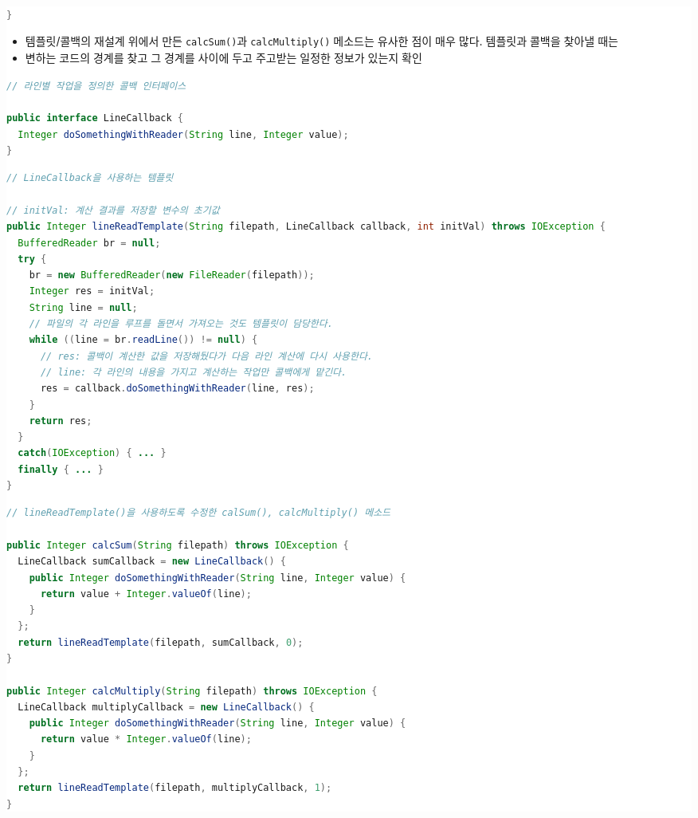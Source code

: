 ```java
}
```

- 템플릿/콜백의 재설계
위에서 만든 ```calcSum()```과 ```calcMultiply()``` 메소드는 유사한 점이 매우 많다. 템플릿과 콜백을 찾아낼 때는
- 변하는 코드의 경계를 찾고 그 경계를 사이에 두고 주고받는 일정한 정보가 있는지 확인

```java
// 라인별 작업을 정의한 콜백 인터페이스

public interface LineCallback {
  Integer doSomethingWithReader(String line, Integer value);
}
```

```java
// LineCallback을 사용하는 템플릿

// initVal: 계산 결과를 저장할 변수의 초기값
public Integer lineReadTemplate(String filepath, LineCallback callback, int initVal) throws IOException {
  BufferedReader br = null;
  try {
    br = new BufferedReader(new FileReader(filepath));
    Integer res = initVal;
    String line = null;
    // 파일의 각 라인을 루프를 돌면서 가져오는 것도 템플릿이 담당한다.
    while ((line = br.readLine()) != null) {
      // res: 콜백이 계산한 값을 저장해뒀다가 다음 라인 계산에 다시 사용한다.
      // line: 각 라인의 내용을 가지고 계산하는 작업만 콜백에게 맡긴다.
      res = callback.doSomethingWithReader(line, res);
    }
    return res;
  }
  catch(IOException) { ... }
  finally { ... }
}
```

```java
// lineReadTemplate()을 사용하도록 수정한 calSum(), calcMultiply() 메소드

public Integer calcSum(String filepath) throws IOException {
  LineCallback sumCallback = new LineCallback() {
    public Integer doSomethingWithReader(String line, Integer value) {
      return value + Integer.valueOf(line);
    }
  };
  return lineReadTemplate(filepath, sumCallback, 0);
}

public Integer calcMultiply(String filepath) throws IOException {
  LineCallback multiplyCallback = new LineCallback() {
    public Integer doSomethingWithReader(String line, Integer value) {
      return value * Integer.valueOf(line);
    }
  };
  return lineReadTemplate(filepath, multiplyCallback, 1);
}
```
